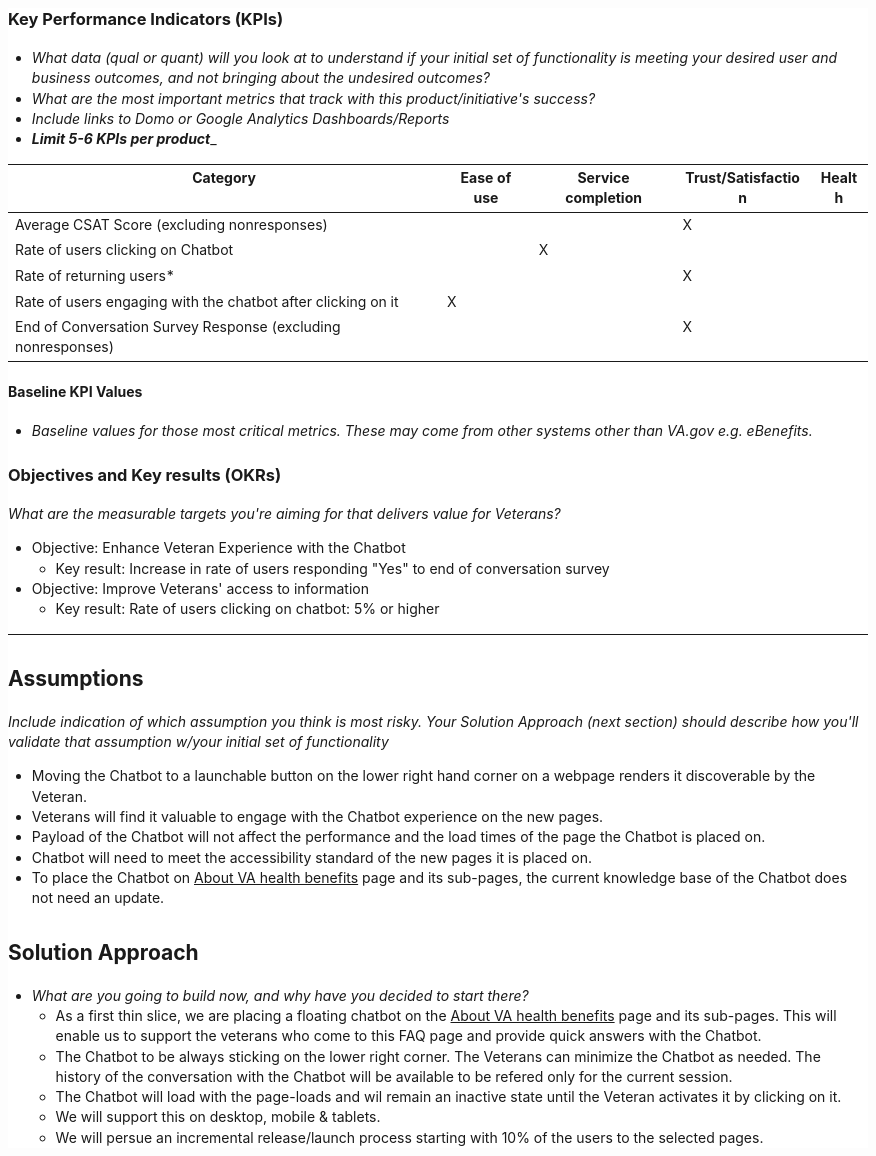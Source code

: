 
### Key Performance Indicators (KPIs)
* *What data (qual or quant) will you look at to understand if your initial set of functionality is meeting your desired user and business outcomes, and not bringing about the undesired outcomes?*
* _What are the most important metrics that track with this product/initiative's success?_
* _Include links to Domo or Google Analytics Dashboards/Reports_
* _**Limit 5-6 KPIs per product**__

| Category | Ease of use | Service completion | Trust/Satisfaction | Health |
|----------|-------------|--------------------|--------------------|--------|
| Average CSAT Score (excluding nonresponses) |             |                    |         X           |        |
| Rate of users clicking on Chatbot      |             |          X          |                    |        |
| Rate of returning users*      |             |                    |          X          |        |
| Rate of users engaging with the chatbot after clicking on it      |      X       |                    |                    |        |
| End of Conversation Survey Response (excluding nonresponses)      |             |                    |         X           |        |

#### Baseline KPI Values
* _Baseline values for those most critical metrics. These may come from other systems other than VA.gov e.g. eBenefits._

### Objectives and Key results (OKRs)
_What are the measurable targets you're aiming for that delivers value for Veterans?_

- Objective: Enhance Veteran Experience with the Chatbot
  - Key result: Increase in rate of users responding "Yes" to end of conversation survey 
- Objective: Improve Veterans' access to information 
  - Key result: Rate of users clicking on chatbot: 5% or higher
---

## Assumptions
*Include indication of which assumption you think is most risky. Your Solution Approach (next section) should describe how you'll validate that assumption w/your initial set of functionality*
- Moving the Chatbot to a launchable button on the lower right hand corner on a webpage renders it discoverable by the Veteran.
- Veterans will find it valuable to engage with the Chatbot experience on the new pages.
- Payload of the Chatbot will not affect the performance and the load times of the page the Chatbot is placed on.
- Chatbot will need to meet the accessibility standard of the new pages it is placed on.
- To place the Chatbot on [About VA health benefits](https://www.va.gov/health-care/about-va-health-benefits/) page and its sub-pages, the current knowledge base of the Chatbot does not need an update. 

## Solution Approach

- *What are you going to build now, and why have you decided to start there?*
  - As a first thin slice, we are placing a floating chatbot on the [About VA health benefits](https://www.va.gov/health-care/about-va-health-benefits/) page and its sub-pages. This will enable us to support the veterans who come to this FAQ page and provide quick answers with the Chatbot.
  - The Chatbot to be always sticking on the lower right corner. The Veterans can minimize the Chatbot as needed. The history of the conversation with the Chatbot will be available to be refered only for the current session.
  - The Chatbot will load with the page-loads and wil remain an inactive state until the Veteran activates it by clicking on it.
  - We will support this on desktop, mobile & tablets.
  - We will persue an incremental release/launch process starting with 10% of the users to the selected pages.
